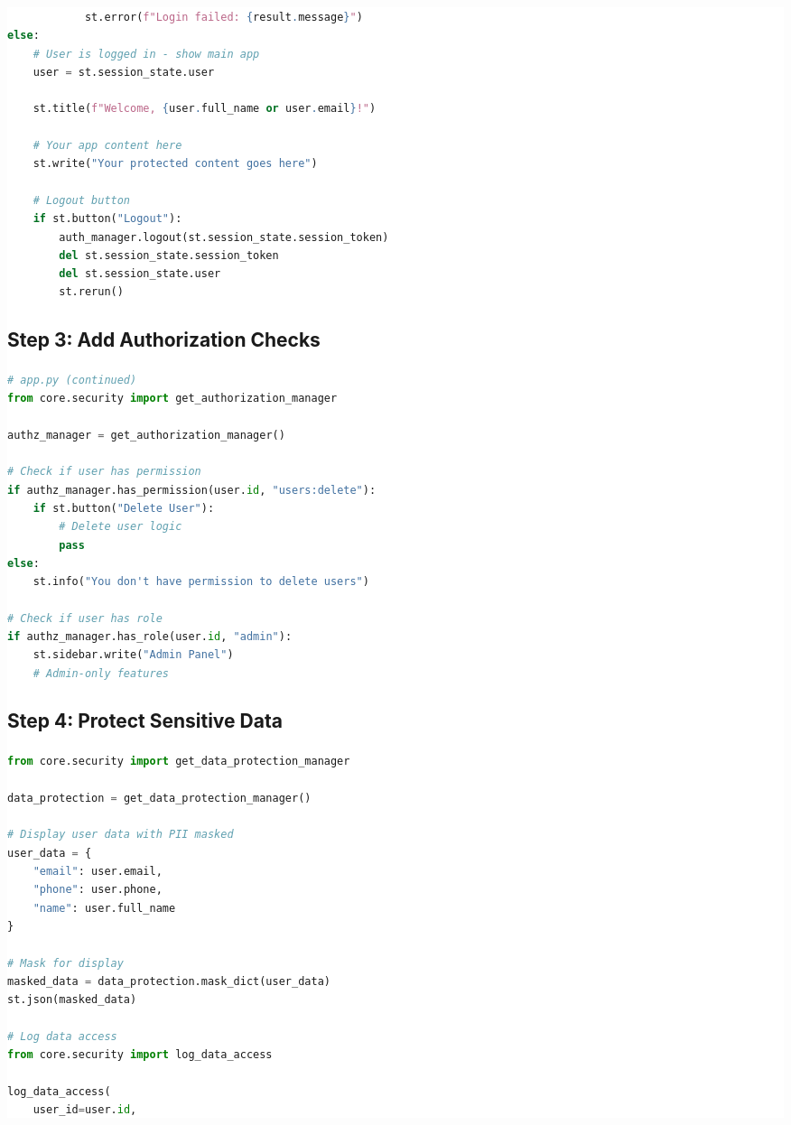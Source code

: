 ```python
            st.error(f"Login failed: {result.message}")
else:
    # User is logged in - show main app
    user = st.session_state.user
    
    st.title(f"Welcome, {user.full_name or user.email}!")
    
    # Your app content here
    st.write("Your protected content goes here")
    
    # Logout button
    if st.button("Logout"):
        auth_manager.logout(st.session_state.session_token)
        del st.session_state.session_token
        del st.session_state.user
        st.rerun()
```

## Step 3: Add Authorization Checks

```python
# app.py (continued)
from core.security import get_authorization_manager

authz_manager = get_authorization_manager()

# Check if user has permission
if authz_manager.has_permission(user.id, "users:delete"):
    if st.button("Delete User"):
        # Delete user logic
        pass
else:
    st.info("You don't have permission to delete users")

# Check if user has role
if authz_manager.has_role(user.id, "admin"):
    st.sidebar.write("Admin Panel")
    # Admin-only features
```

## Step 4: Protect Sensitive Data

```python
from core.security import get_data_protection_manager

data_protection = get_data_protection_manager()

# Display user data with PII masked
user_data = {
    "email": user.email,
    "phone": user.phone,
    "name": user.full_name
}

# Mask for display
masked_data = data_protection.mask_dict(user_data)
st.json(masked_data)

# Log data access
from core.security import log_data_access

log_data_access(
    user_id=user.id,
```